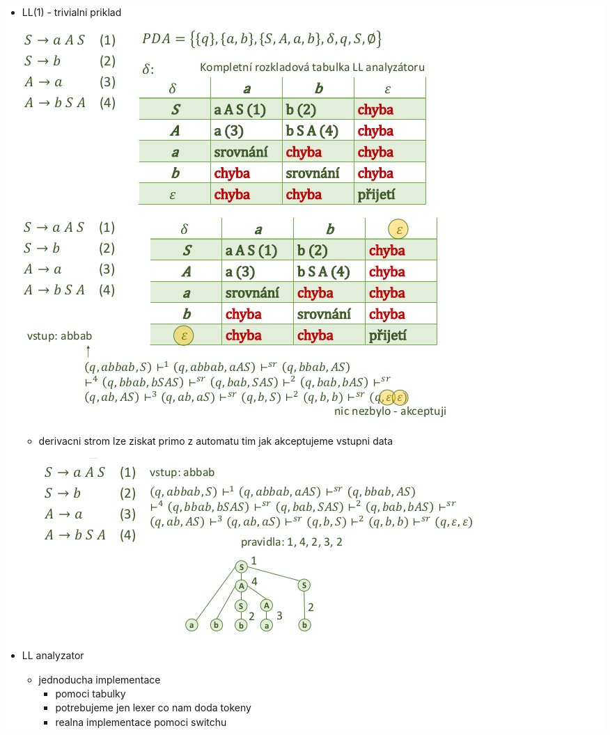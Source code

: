 - LL(1) - trivialni priklad

    <img src="../images/07/04.png">
    <img src="../images/07/05.png">

    - derivacni strom lze ziskat primo z automatu tim jak akceptujeme vstupni data

        <img src="../images/07/06.png">

- LL analyzator
    - jednoducha implementace
        - pomoci tabulky
        - potrebujeme jen lexer co nam doda tokeny
        - realna implementace pomoci switchu
